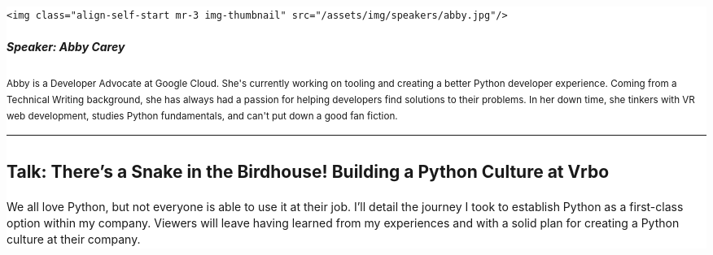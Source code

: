     <img class="align-self-start mr-3 img-thumbnail" src="/assets/img/speakers/abby.jpg"/>
  </div>
  <div class="media-body">
    <h5 class="mt-0">Speaker: Abby Carey</h5>
    <small>
      Abby is a Developer Advocate at Google Cloud. She's currently working on
      tooling and creating a better Python developer experience. Coming from a
      Technical Writing background, she has always had a passion for helping
      developers find solutions to their problems. In her down time, she tinkers
      with VR web development, studies Python fundamentals, and can't put down a
      good fan fiction.
    </small>
  </div>
</div>

---

<h2>
Talk:
There’s a Snake in the Birdhouse! Building a Python Culture at Vrbo
</h2>
<p>
We all love Python, but not everyone is able to use it at their job. I’ll detail the journey I took to establish Python as a first-class option within my company. Viewers will leave having learned from my experiences and with a solid plan for creating a Python culture at their company.
</p>
<div class="media">
  <div class="col-2">